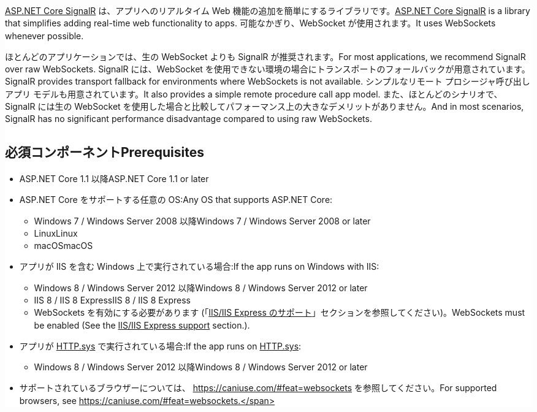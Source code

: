 <span data-ttu-id="dc17d-111">[ASP.NET Core SignalR](xref:signalr/introduction) は、アプリへのリアルタイム Web 機能の追加を簡単にするライブラリです。</span><span class="sxs-lookup"><span data-stu-id="dc17d-111">[ASP.NET Core SignalR](xref:signalr/introduction) is a library that simplifies adding real-time web functionality to apps.</span></span> <span data-ttu-id="dc17d-112">可能なかぎり、WebSocket が使用されます。</span><span class="sxs-lookup"><span data-stu-id="dc17d-112">It uses WebSockets whenever possible.</span></span>

<span data-ttu-id="dc17d-113">ほとんどのアプリケーションでは、生の WebSocket よりも SignalR が推奨されます。</span><span class="sxs-lookup"><span data-stu-id="dc17d-113">For most applications, we recommend SignalR over raw WebSockets.</span></span> <span data-ttu-id="dc17d-114">SignalR には、WebSocket を使用できない環境の場合にトランスポートのフォールバックが用意されています。</span><span class="sxs-lookup"><span data-stu-id="dc17d-114">SignalR provides transport fallback for environments where WebSockets is not available.</span></span> <span data-ttu-id="dc17d-115">シンプルなリモート プロシージャ呼び出しアプリ モデルも用意されています。</span><span class="sxs-lookup"><span data-stu-id="dc17d-115">It also provides a simple remote procedure call app model.</span></span> <span data-ttu-id="dc17d-116">また、ほとんどのシナリオで、SignalR には生の WebSocket を使用した場合と比較してパフォーマンス上の大きなデメリットがありません。</span><span class="sxs-lookup"><span data-stu-id="dc17d-116">And in most scenarios, SignalR has no significant performance disadvantage compared to using raw WebSockets.</span></span>

## <a name="prerequisites"></a><span data-ttu-id="dc17d-117">必須コンポーネント</span><span class="sxs-lookup"><span data-stu-id="dc17d-117">Prerequisites</span></span>

* <span data-ttu-id="dc17d-118">ASP.NET Core 1.1 以降</span><span class="sxs-lookup"><span data-stu-id="dc17d-118">ASP.NET Core 1.1 or later</span></span>
* <span data-ttu-id="dc17d-119">ASP.NET Core をサポートする任意の OS:</span><span class="sxs-lookup"><span data-stu-id="dc17d-119">Any OS that supports ASP.NET Core:</span></span>
  
  * <span data-ttu-id="dc17d-120">Windows 7 / Windows Server 2008 以降</span><span class="sxs-lookup"><span data-stu-id="dc17d-120">Windows 7 / Windows Server 2008 or later</span></span>
  * <span data-ttu-id="dc17d-121">Linux</span><span class="sxs-lookup"><span data-stu-id="dc17d-121">Linux</span></span>
  * <span data-ttu-id="dc17d-122">macOS</span><span class="sxs-lookup"><span data-stu-id="dc17d-122">macOS</span></span>
  
* <span data-ttu-id="dc17d-123">アプリが IIS を含む Windows 上で実行されている場合:</span><span class="sxs-lookup"><span data-stu-id="dc17d-123">If the app runs on Windows with IIS:</span></span>

  * <span data-ttu-id="dc17d-124">Windows 8 / Windows Server 2012 以降</span><span class="sxs-lookup"><span data-stu-id="dc17d-124">Windows 8 / Windows Server 2012 or later</span></span>
  * <span data-ttu-id="dc17d-125">IIS 8 / IIS 8 Express</span><span class="sxs-lookup"><span data-stu-id="dc17d-125">IIS 8 / IIS 8 Express</span></span>
  * <span data-ttu-id="dc17d-126">WebSockets を有効にする必要があります (「[IIS/IIS Express のサポート](#iisiis-express-support)」セクションを参照してください)。</span><span class="sxs-lookup"><span data-stu-id="dc17d-126">WebSockets must be enabled (See the [IIS/IIS Express support](#iisiis-express-support) section.).</span></span>
  
* <span data-ttu-id="dc17d-127">アプリが [HTTP.sys](xref:fundamentals/servers/httpsys) で実行されている場合:</span><span class="sxs-lookup"><span data-stu-id="dc17d-127">If the app runs on [HTTP.sys](xref:fundamentals/servers/httpsys):</span></span>

  * <span data-ttu-id="dc17d-128">Windows 8 / Windows Server 2012 以降</span><span class="sxs-lookup"><span data-stu-id="dc17d-128">Windows 8 / Windows Server 2012 or later</span></span>

* <span data-ttu-id="dc17d-129">サポートされているブラウザーについては、 https://caniuse.com/#feat=websockets を参照してください。</span><span class="sxs-lookup"><span data-stu-id="dc17d-129">For supported browsers, see https://caniuse.com/#feat=websockets.</span></span>
